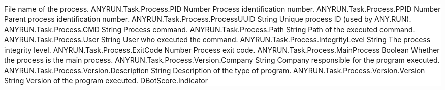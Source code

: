 <td style="width: 377px;">File name of the process.</td>
</tr>
<tr>
<td style="width: 293px;">ANYRUN.Task.Process.PID</td>
<td style="width: 70px;">Number</td>
<td style="width: 377px;">Process identification number.</td>
</tr>
<tr>
<td style="width: 293px;">ANYRUN.Task.Process.PPID</td>
<td style="width: 70px;">Number</td>
<td style="width: 377px;">Parent process identification number.</td>
</tr>
<tr>
<td style="width: 293px;">ANYRUN.Task.Process.ProcessUUID</td>
<td style="width: 70px;">String</td>
<td style="width: 377px;">Unique process ID (used by ANY.RUN).</td>
</tr>
<tr>
<td style="width: 293px;">ANYRUN.Task.Process.CMD</td>
<td style="width: 70px;">String</td>
<td style="width: 377px;">Process command.</td>
</tr>
<tr>
<td style="width: 293px;">ANYRUN.Task.Process.Path</td>
<td style="width: 70px;">String</td>
<td style="width: 377px;">Path of the executed command.</td>
</tr>
<tr>
<td style="width: 293px;">ANYRUN.Task.Process.User</td>
<td style="width: 70px;">String</td>
<td style="width: 377px;">User who executed the command.</td>
</tr>
<tr>
<td style="width: 293px;">ANYRUN.Task.Process.IntegrityLevel</td>
<td style="width: 70px;">String</td>
<td style="width: 377px;">The process integrity level.</td>
</tr>
<tr>
<td style="width: 293px;">ANYRUN.Task.Process.ExitCode</td>
<td style="width: 70px;">Number</td>
<td style="width: 377px;">Process exit code.</td>
</tr>
<tr>
<td style="width: 293px;">ANYRUN.Task.Process.MainProcess</td>
<td style="width: 70px;">Boolean</td>
<td style="width: 377px;">Whether the process is the main process.</td>
</tr>
<tr>
<td style="width: 293px;">ANYRUN.Task.Process.Version.Company</td>
<td style="width: 70px;">String</td>
<td style="width: 377px;">Company responsible for the program executed.</td>
</tr>
<tr>
<td style="width: 293px;">ANYRUN.Task.Process.Version.Description</td>
<td style="width: 70px;">String</td>
<td style="width: 377px;">Description of the type of program.</td>
</tr>
<tr>
<td style="width: 293px;">ANYRUN.Task.Process.Version.Version</td>
<td style="width: 70px;">String</td>
<td style="width: 377px;">Version of the program executed.</td>
</tr>
<tr>
<td style="width: 293px;">DBotScore.Indicator</td>